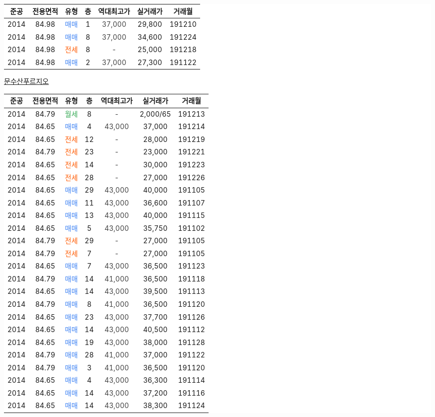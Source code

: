|준공|전용면적|유형|층|역대최고가|실거래가|거래월|
|:---:|:---:|:---:|:---:|:---:|:---:|:---:|
|2014|84.98|<span style="color:#4285f3">매매</span>|1|<span style="color:#444444">37,000</span>|29,800|191210|
|2014|84.98|<span style="color:#4285f3">매매</span>|8|<span style="color:#444444">37,000</span>|34,600|191224|
|2014|84.98|<span style="color:#ff5a00">전세</span>|8|<span style="color:#444444">-</span>|25,000|191218|
|2014|84.98|<span style="color:#4285f3">매매</span>|2|<span style="color:#444444">37,000</span>|27,300|191122|

[문수산푸르지오](https://search.naver.com/search.naver?query=%EC%9A%B8%EC%82%B0%EA%B4%91%EC%97%AD%EC%8B%9C+%EC%9A%B8%EC%A3%BC%EA%B5%B0+%EB%B2%94%EC%84%9C%EC%9D%8D+%EA%B5%B4%ED%99%94%EB%A6%AC+%EB%AC%B8%EC%88%98%EC%82%B0%ED%91%B8%EB%A5%B4%EC%A7%80%EC%98%A4)

|준공|전용면적|유형|층|역대최고가|실거래가|거래월|
|:---:|:---:|:---:|:---:|:---:|:---:|:---:|
|2014|84.79|<span style="color:#34a853">월세</span>|8|<span style="color:#444444">-</span>|2,000/65|191213|
|2014|84.65|<span style="color:#4285f3">매매</span>|4|<span style="color:#444444">43,000</span>|37,000|191214|
|2014|84.65|<span style="color:#ff5a00">전세</span>|12|<span style="color:#444444">-</span>|28,000|191219|
|2014|84.79|<span style="color:#ff5a00">전세</span>|23|<span style="color:#444444">-</span>|23,000|191221|
|2014|84.65|<span style="color:#ff5a00">전세</span>|14|<span style="color:#444444">-</span>|30,000|191223|
|2014|84.65|<span style="color:#ff5a00">전세</span>|28|<span style="color:#444444">-</span>|27,000|191226|
|2014|84.65|<span style="color:#4285f3">매매</span>|29|<span style="color:#444444">43,000</span>|40,000|191105|
|2014|84.65|<span style="color:#4285f3">매매</span>|11|<span style="color:#444444">43,000</span>|36,600|191107|
|2014|84.65|<span style="color:#4285f3">매매</span>|13|<span style="color:#444444">43,000</span>|40,000|191115|
|2014|84.65|<span style="color:#4285f3">매매</span>|5|<span style="color:#444444">43,000</span>|35,750|191102|
|2014|84.79|<span style="color:#ff5a00">전세</span>|29|<span style="color:#444444">-</span>|27,000|191105|
|2014|84.79|<span style="color:#ff5a00">전세</span>|7|<span style="color:#444444">-</span>|27,000|191105|
|2014|84.65|<span style="color:#4285f3">매매</span>|7|<span style="color:#444444">43,000</span>|36,500|191123|
|2014|84.79|<span style="color:#4285f3">매매</span>|14|<span style="color:#444444">41,000</span>|36,500|191118|
|2014|84.65|<span style="color:#4285f3">매매</span>|14|<span style="color:#444444">43,000</span>|39,500|191113|
|2014|84.79|<span style="color:#4285f3">매매</span>|8|<span style="color:#444444">41,000</span>|36,500|191120|
|2014|84.65|<span style="color:#4285f3">매매</span>|23|<span style="color:#444444">43,000</span>|37,700|191126|
|2014|84.65|<span style="color:#4285f3">매매</span>|14|<span style="color:#444444">43,000</span>|40,500|191112|
|2014|84.65|<span style="color:#4285f3">매매</span>|19|<span style="color:#444444">43,000</span>|38,000|191128|
|2014|84.79|<span style="color:#4285f3">매매</span>|28|<span style="color:#444444">41,000</span>|37,000|191122|
|2014|84.79|<span style="color:#4285f3">매매</span>|3|<span style="color:#444444">41,000</span>|36,500|191120|
|2014|84.65|<span style="color:#4285f3">매매</span>|4|<span style="color:#444444">43,000</span>|36,300|191114|
|2014|84.65|<span style="color:#4285f3">매매</span>|14|<span style="color:#444444">43,000</span>|37,200|191116|
|2014|84.65|<span style="color:#4285f3">매매</span>|14|<span style="color:#444444">43,000</span>|38,300|191124|
